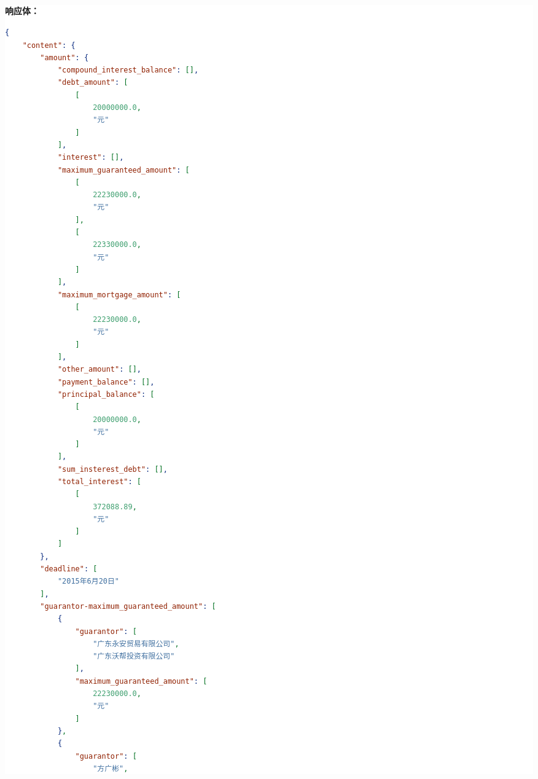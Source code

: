 

**响应体：**

```json
{
    "content": {
        "amount": {
            "compound_interest_balance": [],
            "debt_amount": [
                [
                    20000000.0,
                    "元"
                ]
            ],
            "interest": [],
            "maximum_guaranteed_amount": [
                [
                    22230000.0,
                    "元"
                ],
                [
                    22330000.0,
                    "元"
                ]
            ],
            "maximum_mortgage_amount": [
                [
                    22230000.0,
                    "元"
                ]
            ],
            "other_amount": [],
            "payment_balance": [],
            "principal_balance": [
                [
                    20000000.0,
                    "元"
                ]
            ],
            "sum_insterest_debt": [],
            "total_interest": [
                [
                    372088.89,
                    "元"
                ]
            ]
        },
        "deadline": [
            "2015年6月20日"
        ],
        "guarantor-maximum_guaranteed_amount": [
            {
                "guarantor": [
                    "广东永安贸易有限公司",
                    "广东沃帮投资有限公司"
                ],
                "maximum_guaranteed_amount": [
                    22230000.0,
                    "元"
                ]
            },
            {
                "guarantor": [
                    "方广彬",
```